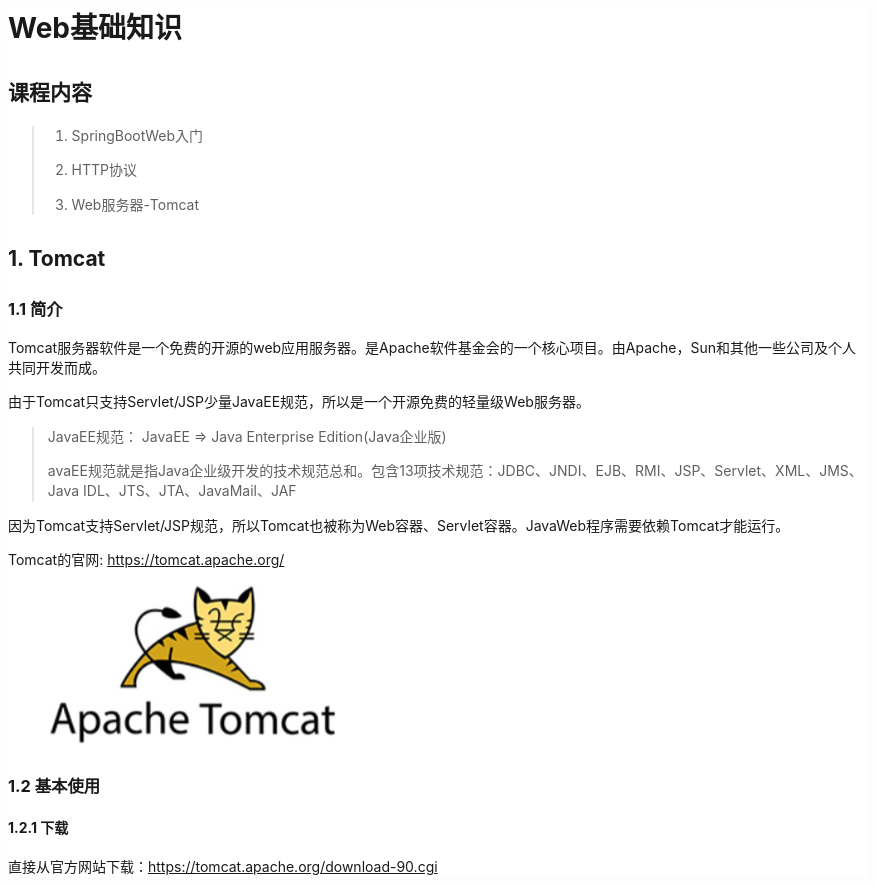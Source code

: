 # Web基础知识

## 课程内容

> 1. SpringBootWeb入门
>
> 2. HTTP协议
>
> 3. Web服务器-Tomcat





## 1. Tomcat

### 1.1 简介

Tomcat服务器软件是一个免费的开源的web应用服务器。是Apache软件基金会的一个核心项目。由Apache，Sun和其他一些公司及个人共同开发而成。

由于Tomcat只支持Servlet/JSP少量JavaEE规范，所以是一个开源免费的轻量级Web服务器。

> JavaEE规范：   JavaEE => Java Enterprise Edition(Java企业版)
>
> avaEE规范就是指Java企业级开发的技术规范总和。包含13项技术规范：JDBC、JNDI、EJB、RMI、JSP、Servlet、XML、JMS、Java IDL、JTS、JTA、JavaMail、JAF

因为Tomcat支持Servlet/JSP规范，所以Tomcat也被称为Web容器、Servlet容器。JavaWeb程序需要依赖Tomcat才能运行。

Tomcat的官网: https://tomcat.apache.org/ 

<img src="assets/image-20231122104011002.png" alt="image-20231122104011002" style="zoom:80%;" />  





### 1.2 基本使用

#### 1.2.1 下载

直接从官方网站下载：https://tomcat.apache.org/download-90.cgi
